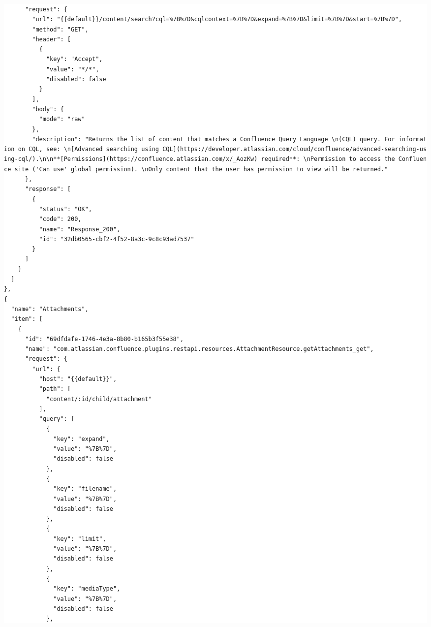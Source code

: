           "request": {
            "url": "{{default}}/content/search?cql=%7B%7D&cqlcontext=%7B%7D&expand=%7B%7D&limit=%7B%7D&start=%7B%7D",
            "method": "GET",
            "header": [
              {
                "key": "Accept",
                "value": "*/*",
                "disabled": false
              }
            ],
            "body": {
              "mode": "raw"
            },
            "description": "Returns the list of content that matches a Confluence Query Language \n(CQL) query. For information on CQL, see: \n[Advanced searching using CQL](https://developer.atlassian.com/cloud/confluence/advanced-searching-using-cql/).\n\n**[Permissions](https://confluence.atlassian.com/x/_AozKw) required**: \nPermission to access the Confluence site ('Can use' global permission). \nOnly content that the user has permission to view will be returned."
          },
          "response": [
            {
              "status": "OK",
              "code": 200,
              "name": "Response_200",
              "id": "32db0565-cbf2-4f52-8a3c-9c8c93ad7537"
            }
          ]
        }
      ]
    },
    {
      "name": "Attachments",
      "item": [
        {
          "id": "69dfdafe-1746-4e3a-8b80-b165b3f55e38",
          "name": "com.atlassian.confluence.plugins.restapi.resources.AttachmentResource.getAttachments_get",
          "request": {
            "url": {
              "host": "{{default}}",
              "path": [
                "content/:id/child/attachment"
              ],
              "query": [
                {
                  "key": "expand",
                  "value": "%7B%7D",
                  "disabled": false
                },
                {
                  "key": "filename",
                  "value": "%7B%7D",
                  "disabled": false
                },
                {
                  "key": "limit",
                  "value": "%7B%7D",
                  "disabled": false
                },
                {
                  "key": "mediaType",
                  "value": "%7B%7D",
                  "disabled": false
                },
